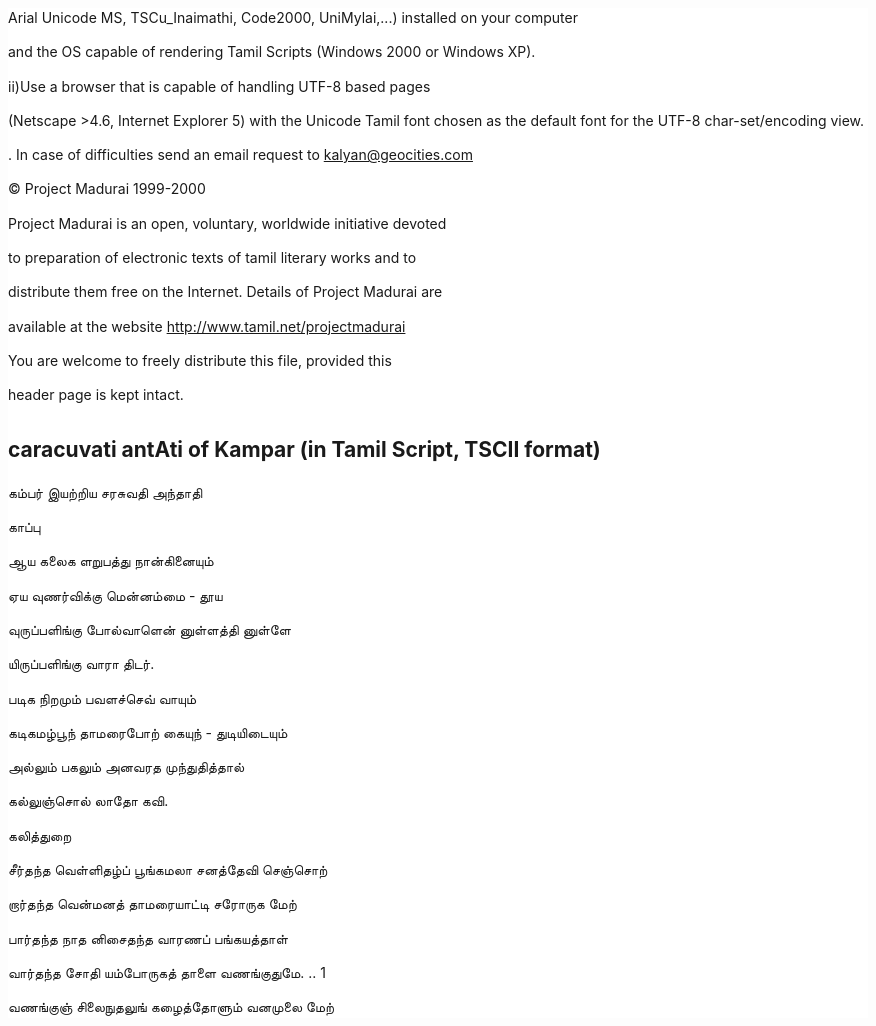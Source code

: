 Arial Unicode MS, TSCu_Inaimathi, Code2000, UniMylai,...) installed on your computer  

and the OS capable of rendering Tamil Scripts (Windows 2000 or Windows XP).  

ii)Use a browser that is capable of handling UTF-8 based pages  

(Netscape >4.6, Internet Explorer 5) with the Unicode Tamil font chosen as the default font for the UTF-8 char-set/encoding view.  

. In case of difficulties send an email request to [kalyan@geocities.com](mailto:kalyan@geocities.com)  

© Project Madurai 1999-2000  

Project Madurai is an open, voluntary, worldwide initiative devoted  

to preparation of electronic texts of tamil literary works and to  

distribute them free on the Internet. Details of Project Madurai are  

available at the website http://www.tamil.net/projectmadurai  

You are welcome to freely distribute this file, provided this  

header page is kept intact.  

  

## caracuvati antAti of Kampar (in Tamil Script, TSCII format)  

கம்பர் இயற்றிய சரசுவதி அந்தாதி  

  

காப்பு  

ஆய கலைக ளறுபத்து நான்கினையும்  

ஏய வுணர்விக்கு மென்னம்மை - தூய  

வுருப்பளிங்கு போல்வாளென் னுள்ளத்தி னுள்ளே  

யிருப்பளிங்கு வாரா திடர்.  

படிக நிறமும் பவளச்செவ் வாயும்  

கடிகமழ்பூந் தாமரைபோற் கையுந் - துடியிடையும்  

அல்லும் பகலும் அனவரத முந்துதித்தால்  

கல்லுஞ்சொல் லாதோ கவி.  

கலித்துறை  

சீர்தந்த வெள்ளிதழ்ப் பூங்கமலா சனத்தேவி செஞ்சொற்  

றார்தந்த வென்மனத் தாமரையாட்டி சரோருக மேற்  

பார்தந்த நாத னிசைதந்த வாரணப் பங்கயத்தாள்  

வார்தந்த சோதி யம்போருகத் தாளை வணங்குதுமே. .. 1  

வணங்குஞ் சிலைநுதலுங் கழைத்தோளும் வனமுலை மேற்  
